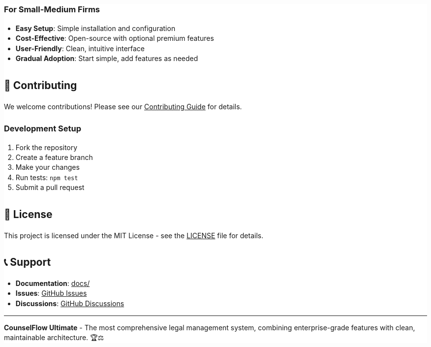 ### For Small-Medium Firms
- **Easy Setup**: Simple installation and configuration
- **Cost-Effective**: Open-source with optional premium features
- **User-Friendly**: Clean, intuitive interface
- **Gradual Adoption**: Start simple, add features as needed

## 🤝 Contributing

We welcome contributions! Please see our [Contributing Guide](./docs/CONTRIBUTING.md) for details.

### Development Setup
1. Fork the repository
2. Create a feature branch
3. Make your changes
4. Run tests: `npm test`
5. Submit a pull request

## 📄 License

This project is licensed under the MIT License - see the [LICENSE](LICENSE) file for details.

## 📞 Support

- **Documentation**: [docs/](./docs/)
- **Issues**: [GitHub Issues](https://github.com/Endawoke47/CounselFlow-Ultimate/issues)
- **Discussions**: [GitHub Discussions](https://github.com/Endawoke47/CounselFlow-Ultimate/discussions)

---

**CounselFlow Ultimate** - The most comprehensive legal management system, combining enterprise-grade features with clean, maintainable architecture. 🏆⚖️